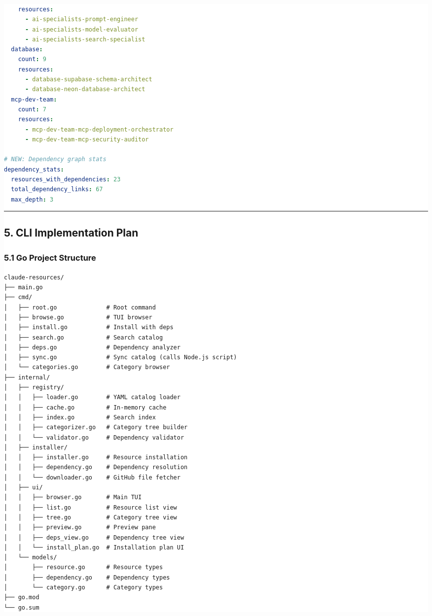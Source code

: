 ```yaml
    resources:
      - ai-specialists-prompt-engineer
      - ai-specialists-model-evaluator
      - ai-specialists-search-specialist
  database:
    count: 9
    resources:
      - database-supabase-schema-architect
      - database-neon-database-architect
  mcp-dev-team:
    count: 7
    resources:
      - mcp-dev-team-mcp-deployment-orchestrator
      - mcp-dev-team-mcp-security-auditor

# NEW: Dependency graph stats
dependency_stats:
  resources_with_dependencies: 23
  total_dependency_links: 67
  max_depth: 3
```

---

## 5. CLI Implementation Plan

### 5.1 Go Project Structure

```
claude-resources/
├── main.go
├── cmd/
│   ├── root.go              # Root command
│   ├── browse.go            # TUI browser
│   ├── install.go           # Install with deps
│   ├── search.go            # Search catalog
│   ├── deps.go              # Dependency analyzer
│   ├── sync.go              # Sync catalog (calls Node.js script)
│   └── categories.go        # Category browser
├── internal/
│   ├── registry/
│   │   ├── loader.go        # YAML catalog loader
│   │   ├── cache.go         # In-memory cache
│   │   ├── index.go         # Search index
│   │   ├── categorizer.go   # Category tree builder
│   │   └── validator.go     # Dependency validator
│   ├── installer/
│   │   ├── installer.go     # Resource installation
│   │   ├── dependency.go    # Dependency resolution
│   │   └── downloader.go    # GitHub file fetcher
│   ├── ui/
│   │   ├── browser.go       # Main TUI
│   │   ├── list.go          # Resource list view
│   │   ├── tree.go          # Category tree view
│   │   ├── preview.go       # Preview pane
│   │   ├── deps_view.go     # Dependency tree view
│   │   └── install_plan.go  # Installation plan UI
│   └── models/
│       ├── resource.go      # Resource types
│       ├── dependency.go    # Dependency types
│       └── category.go      # Category types
├── go.mod
└── go.sum
```